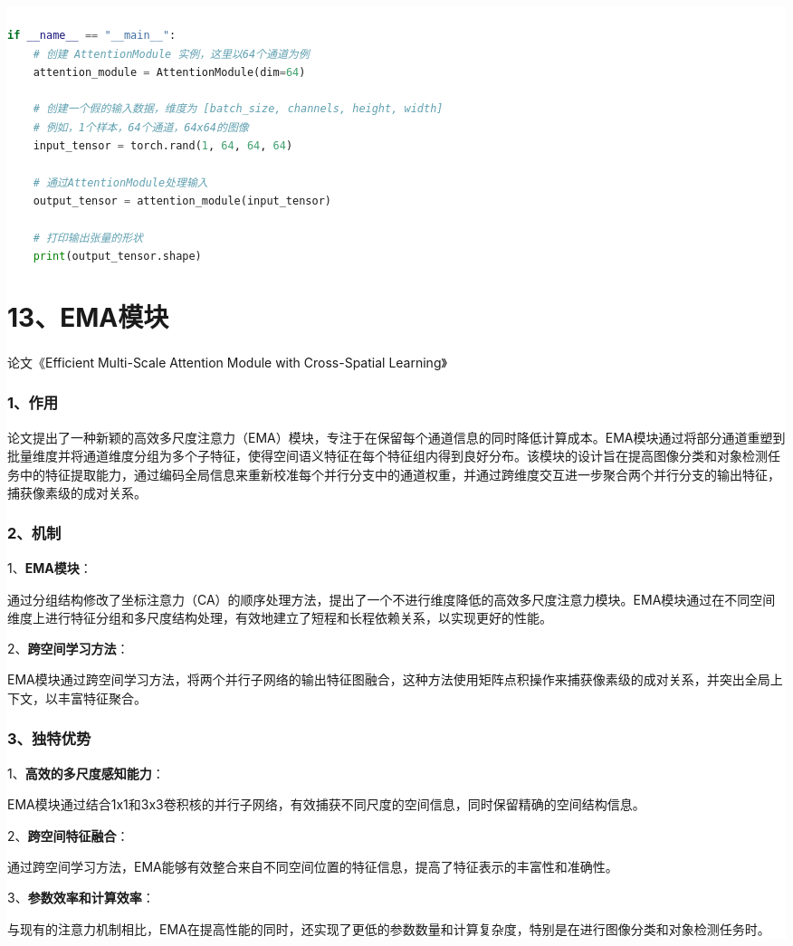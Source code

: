 ```python

if __name__ == "__main__":
    # 创建 AttentionModule 实例，这里以64个通道为例
    attention_module = AttentionModule(dim=64)

    # 创建一个假的输入数据，维度为 [batch_size, channels, height, width]
    # 例如，1个样本，64个通道，64x64的图像
    input_tensor = torch.rand(1, 64, 64, 64)

    # 通过AttentionModule处理输入
    output_tensor = attention_module(input_tensor)

    # 打印输出张量的形状
    print(output_tensor.shape)
```



# 13、EMA模块

论文《Efficient Multi-Scale Attention Module with Cross-Spatial Learning》

### 1、作用

论文提出了一种新颖的高效多尺度注意力（EMA）模块，专注于在保留每个通道信息的同时降低计算成本。EMA模块通过将部分通道重塑到批量维度并将通道维度分组为多个子特征，使得空间语义特征在每个特征组内得到良好分布。该模块的设计旨在提高图像分类和对象检测任务中的特征提取能力，通过编码全局信息来重新校准每个并行分支中的通道权重，并通过跨维度交互进一步聚合两个并行分支的输出特征，捕获像素级的成对关系。



### 2、机制

1、**EMA模块**：

通过分组结构修改了坐标注意力（CA）的顺序处理方法，提出了一个不进行维度降低的高效多尺度注意力模块。EMA模块通过在不同空间维度上进行特征分组和多尺度结构处理，有效地建立了短程和长程依赖关系，以实现更好的性能。

2、**跨空间学习方法**：

EMA模块通过跨空间学习方法，将两个并行子网络的输出特征图融合，这种方法使用矩阵点积操作来捕获像素级的成对关系，并突出全局上下文，以丰富特征聚合。



### 3、独特优势

1、**高效的多尺度感知能力**：

EMA模块通过结合1x1和3x3卷积核的并行子网络，有效捕获不同尺度的空间信息，同时保留精确的空间结构信息。

2、**跨空间特征融合**：

通过跨空间学习方法，EMA能够有效整合来自不同空间位置的特征信息，提高了特征表示的丰富性和准确性。

3、**参数效率和计算效率**：

与现有的注意力机制相比，EMA在提高性能的同时，还实现了更低的参数数量和计算复杂度，特别是在进行图像分类和对象检测任务时。


